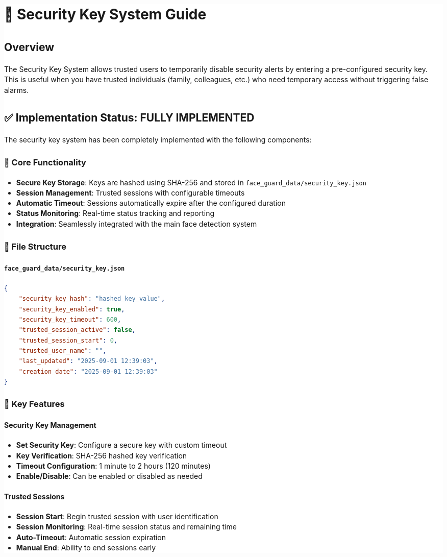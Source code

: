 # 🔑 Security Key System Guide

## Overview

The Security Key System allows trusted users to temporarily disable security alerts by entering a pre-configured security key. This is useful when you have trusted individuals (family, colleagues, etc.) who need temporary access without triggering false alarms.

## ✅ Implementation Status: **FULLY IMPLEMENTED**

The security key system has been completely implemented with the following components:

### 🔧 Core Functionality
- **Secure Key Storage**: Keys are hashed using SHA-256 and stored in `face_guard_data/security_key.json`
- **Session Management**: Trusted sessions with configurable timeouts
- **Automatic Timeout**: Sessions automatically expire after the configured duration
- **Status Monitoring**: Real-time status tracking and reporting
- **Integration**: Seamlessly integrated with the main face detection system

### 📁 File Structure

#### `face_guard_data/security_key.json`
```json
{
    "security_key_hash": "hashed_key_value",
    "security_key_enabled": true,
    "security_key_timeout": 600,
    "trusted_session_active": false,
    "trusted_session_start": 0,
    "trusted_user_name": "",
    "last_updated": "2025-09-01 12:39:03",
    "creation_date": "2025-09-01 12:39:03"
}
```

### 🎯 Key Features

#### Security Key Management
- **Set Security Key**: Configure a secure key with custom timeout
- **Key Verification**: SHA-256 hashed key verification
- **Timeout Configuration**: 1 minute to 2 hours (120 minutes)
- **Enable/Disable**: Can be enabled or disabled as needed

#### Trusted Sessions
- **Session Start**: Begin trusted session with user identification
- **Session Monitoring**: Real-time session status and remaining time
- **Auto-Timeout**: Automatic session expiration
- **Manual End**: Ability to end sessions early
